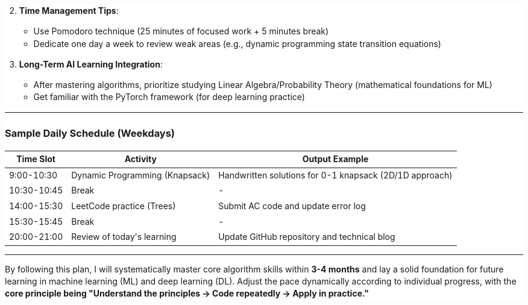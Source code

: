 2. **Time Management Tips**:  
   - Use Pomodoro technique (25 minutes of focused work + 5 minutes break)  
   - Dedicate one day a week to review weak areas (e.g., dynamic programming state transition equations)  

3. **Long-Term AI Learning Integration**:  
   - After mastering algorithms, prioritize studying Linear Algebra/Probability Theory (mathematical foundations for ML)  
   - Get familiar with the PyTorch framework (for deep learning practice)  

---

### **Sample Daily Schedule (Weekdays)**  
| Time Slot     | Activity                        | Output Example                    |
|---------------|---------------------------------|-----------------------------------|
| 9:00-10:30    | Dynamic Programming (Knapsack) | Handwritten solutions for 0-1 knapsack (2D/1D approach) |
| 10:30-10:45   | Break                           | -                                 |
| 14:00-15:30   | LeetCode practice (Trees)      | Submit AC code and update error log |
| 15:30-15:45   | Break                           | -                                 |
| 20:00-21:00   | Review of today's learning     | Update GitHub repository and technical blog |

---

By following this plan, I will systematically master core algorithm skills within **3-4 months** and lay a solid foundation for future learning in machine learning (ML) and deep learning (DL). 
Adjust the pace dynamically according to individual progress, with the **core principle being "Understand the principles → Code repeatedly → Apply in practice."**
